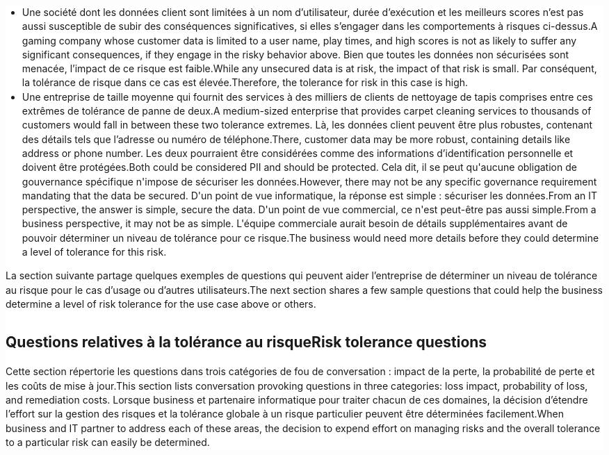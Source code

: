 - <span data-ttu-id="c2ff8-157">Une société dont les données client sont limitées à un nom d’utilisateur, durée d’exécution et les meilleurs scores n’est pas aussi susceptible de subir des conséquences significatives, si elles s’engager dans les comportements à risques ci-dessus.</span><span class="sxs-lookup"><span data-stu-id="c2ff8-157">A gaming company whose customer data is limited to a user name, play times, and high scores is not as likely to suffer any significant consequences, if they engage in the risky behavior above.</span></span> <span data-ttu-id="c2ff8-158">Bien que toutes les données non sécurisées sont menacée, l’impact de ce risque est faible.</span><span class="sxs-lookup"><span data-stu-id="c2ff8-158">While any unsecured data is at risk, the impact of that risk is small.</span></span> <span data-ttu-id="c2ff8-159">Par conséquent, la tolérance de risque dans ce cas est élevée.</span><span class="sxs-lookup"><span data-stu-id="c2ff8-159">Therefore, the tolerance for risk in this case is high.</span></span>
- <span data-ttu-id="c2ff8-160">Une entreprise de taille moyenne qui fournit des services à des milliers de clients de nettoyage de tapis comprises entre ces extrêmes de tolérance de panne de deux.</span><span class="sxs-lookup"><span data-stu-id="c2ff8-160">A medium-sized enterprise that provides carpet cleaning services to thousands of customers would fall in between these two tolerance extremes.</span></span> <span data-ttu-id="c2ff8-161">Là, les données client peuvent être plus robustes, contenant des détails tels que l’adresse ou numéro de téléphone.</span><span class="sxs-lookup"><span data-stu-id="c2ff8-161">There, customer data may be more robust, containing details like address or phone number.</span></span> <span data-ttu-id="c2ff8-162">Les deux pourraient être considérées comme des informations d’identification personnelle et doivent être protégées.</span><span class="sxs-lookup"><span data-stu-id="c2ff8-162">Both could be considered PII and should be protected.</span></span> <span data-ttu-id="c2ff8-163">Cela dit, il se peut qu'aucune obligation de gouvernance spécifique n'impose de sécuriser les données.</span><span class="sxs-lookup"><span data-stu-id="c2ff8-163">However, there may not be any specific governance requirement mandating that the data be secured.</span></span> <span data-ttu-id="c2ff8-164">D'un point de vue informatique, la réponse est simple : sécuriser les données.</span><span class="sxs-lookup"><span data-stu-id="c2ff8-164">From an IT perspective, the answer is simple, secure the data.</span></span> <span data-ttu-id="c2ff8-165">D'un point de vue commercial, ce n'est peut-être pas aussi simple.</span><span class="sxs-lookup"><span data-stu-id="c2ff8-165">From a business perspective, it may not be as simple.</span></span> <span data-ttu-id="c2ff8-166">L'équipe commerciale aurait besoin de détails supplémentaires avant de pouvoir déterminer un niveau de tolérance pour ce risque.</span><span class="sxs-lookup"><span data-stu-id="c2ff8-166">The business would need more details before they could determine a level of tolerance for this risk.</span></span>

<span data-ttu-id="c2ff8-167">La section suivante partage quelques exemples de questions qui peuvent aider l’entreprise de déterminer un niveau de tolérance au risque pour le cas d’usage ou d’autres utilisateurs.</span><span class="sxs-lookup"><span data-stu-id="c2ff8-167">The next section shares a few sample questions that could help the business determine a level of risk tolerance for the use case above or others.</span></span>

## <a name="risk-tolerance-questions"></a><span data-ttu-id="c2ff8-168">Questions relatives à la tolérance au risque</span><span class="sxs-lookup"><span data-stu-id="c2ff8-168">Risk tolerance questions</span></span>

<span data-ttu-id="c2ff8-169">Cette section répertorie les questions dans trois catégories de fou de conversation : impact de la perte, la probabilité de perte et les coûts de mise à jour.</span><span class="sxs-lookup"><span data-stu-id="c2ff8-169">This section lists conversation provoking questions in three categories: loss impact, probability of loss, and remediation costs.</span></span> <span data-ttu-id="c2ff8-170">Lorsque business et partenaire informatique pour traiter chacun de ces domaines, la décision d’étendre l’effort sur la gestion des risques et la tolérance globale à un risque particulier peuvent être déterminées facilement.</span><span class="sxs-lookup"><span data-stu-id="c2ff8-170">When business and IT partner to address each of these areas, the decision to expend effort on managing risks and the overall tolerance to a particular risk can easily be determined.</span></span>
